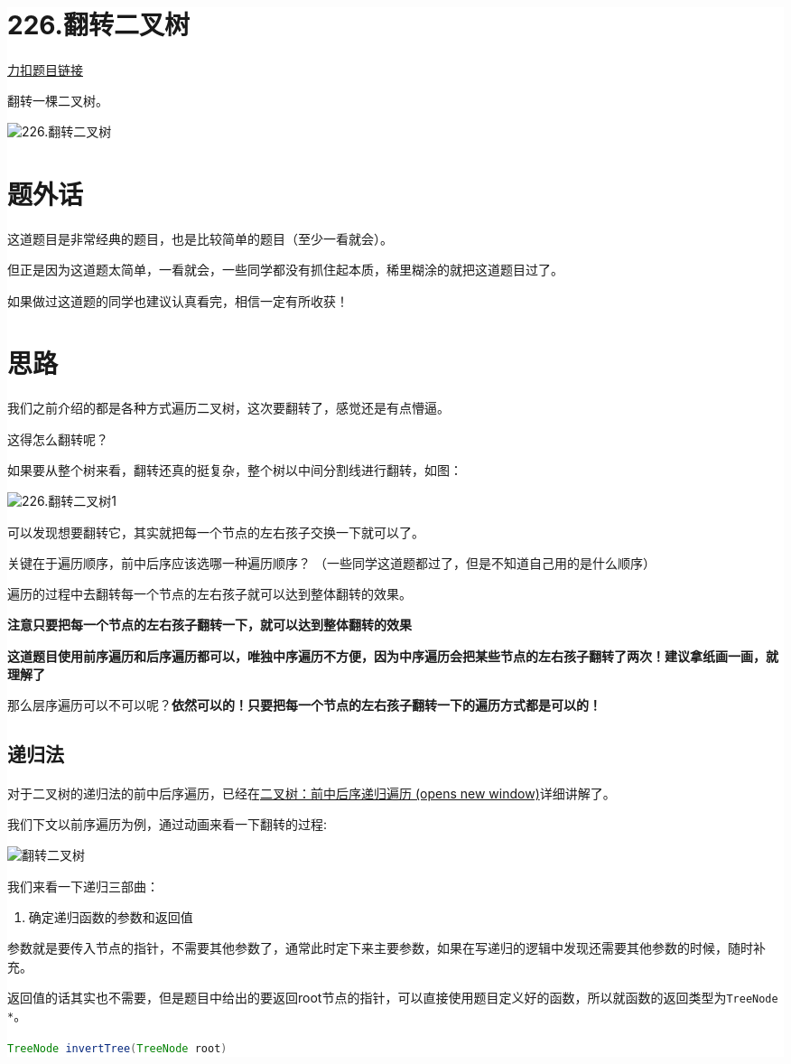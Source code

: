 # 226.翻转二叉树

[力扣题目链接](https://leetcode-cn.com/problems/invert-binary-tree/)

翻转一棵二叉树。

![226.翻转二叉树](https://typora-gao-pic.oss-cn-beijing.aliyuncs.com/20210203192644329.png)

# 题外话

这道题目是非常经典的题目，也是比较简单的题目（至少一看就会）。

但正是因为这道题太简单，一看就会，一些同学都没有抓住起本质，稀里糊涂的就把这道题目过了。

如果做过这道题的同学也建议认真看完，相信一定有所收获！

# 思路

我们之前介绍的都是各种方式遍历二叉树，这次要翻转了，感觉还是有点懵逼。

这得怎么翻转呢？

如果要从整个树来看，翻转还真的挺复杂，整个树以中间分割线进行翻转，如图：

![226.翻转二叉树1](https://typora-gao-pic.oss-cn-beijing.aliyuncs.com/20210203192724351.png)

可以发现想要翻转它，其实就把每一个节点的左右孩子交换一下就可以了。

关键在于遍历顺序，前中后序应该选哪一种遍历顺序？ （一些同学这道题都过了，但是不知道自己用的是什么顺序）

遍历的过程中去翻转每一个节点的左右孩子就可以达到整体翻转的效果。

**注意只要把每一个节点的左右孩子翻转一下，就可以达到整体翻转的效果**

**这道题目使用前序遍历和后序遍历都可以，唯独中序遍历不方便，因为中序遍历会把某些节点的左右孩子翻转了两次！建议拿纸画一画，就理解了**

那么层序遍历可以不可以呢？**依然可以的！只要把每一个节点的左右孩子翻转一下的遍历方式都是可以的！**

## 递归法

对于二叉树的递归法的前中后序遍历，已经在[二叉树：前中后序递归遍历 (opens new window)](https://programmercarl.com/二叉树的递归遍历.html)详细讲解了。

我们下文以前序遍历为例，通过动画来看一下翻转的过程:

![翻转二叉树](https://typora-gao-pic.oss-cn-beijing.aliyuncs.com/008eGmZEly1gnakm26jtog30e409s4qp.gif)

我们来看一下递归三部曲：

1. 确定递归函数的参数和返回值

参数就是要传入节点的指针，不需要其他参数了，通常此时定下来主要参数，如果在写递归的逻辑中发现还需要其他参数的时候，随时补充。

返回值的话其实也不需要，但是题目中给出的要返回root节点的指针，可以直接使用题目定义好的函数，所以就函数的返回类型为`TreeNode*`。

```java
TreeNode invertTree(TreeNode root)
```
